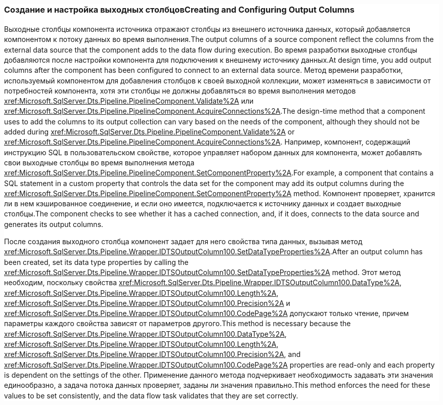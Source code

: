 ### <a name="creating-and-configuring-output-columns"></a><span data-ttu-id="ca4ab-127">Создание и настройка выходных столбцов</span><span class="sxs-lookup"><span data-stu-id="ca4ab-127">Creating and Configuring Output Columns</span></span>
 <span data-ttu-id="ca4ab-128">Выходные столбцы компонента источника отражают столбцы из внешнего источника данных, который добавляется компонентом к потоку данных во время выполнения.</span><span class="sxs-lookup"><span data-stu-id="ca4ab-128">The output columns of a source component reflect the columns from the external data source that the component adds to the data flow during execution.</span></span> <span data-ttu-id="ca4ab-129">Во время разработки выходные столбцы добавляются после настройки компонента для подключения к внешнему источнику данных.</span><span class="sxs-lookup"><span data-stu-id="ca4ab-129">At design time, you add output columns after the component has been configured to connect to an external data source.</span></span> <span data-ttu-id="ca4ab-130">Метод времени разработки, используемый компонентом для добавления столбцов к своей выходной коллекции, может изменяться в зависимости от потребностей компонента, хотя эти столбцы не должны добавляться во время выполнения методов <xref:Microsoft.SqlServer.Dts.Pipeline.PipelineComponent.Validate%2A> или <xref:Microsoft.SqlServer.Dts.Pipeline.PipelineComponent.AcquireConnections%2A>.</span><span class="sxs-lookup"><span data-stu-id="ca4ab-130">The design-time method that a component uses to add the columns to its output collection can vary based on the needs of the component, although they should not be added during <xref:Microsoft.SqlServer.Dts.Pipeline.PipelineComponent.Validate%2A> or <xref:Microsoft.SqlServer.Dts.Pipeline.PipelineComponent.AcquireConnections%2A>.</span></span> <span data-ttu-id="ca4ab-131">Например, компонент, содержащий инструкцию SQL в пользовательском свойстве, которое управляет набором данных для компонента, может добавлять свои выходные столбцы во время выполнения метода <xref:Microsoft.SqlServer.Dts.Pipeline.PipelineComponent.SetComponentProperty%2A>.</span><span class="sxs-lookup"><span data-stu-id="ca4ab-131">For example, a component that contains a SQL statement in a custom property that controls the data set for the component may add its output columns during the <xref:Microsoft.SqlServer.Dts.Pipeline.PipelineComponent.SetComponentProperty%2A> method.</span></span> <span data-ttu-id="ca4ab-132">Компонент проверяет, хранится ли в нем кэшированное соединение, и если оно имеется, подключается к источнику данных и создает выходные столбцы.</span><span class="sxs-lookup"><span data-stu-id="ca4ab-132">The component checks to see whether it has a cached connection, and, if it does, connects to the data source and generates its output columns.</span></span>

 <span data-ttu-id="ca4ab-133">После создания выходного столбца компонент задает для него свойства типа данных, вызывая метод <xref:Microsoft.SqlServer.Dts.Pipeline.Wrapper.IDTSOutputColumn100.SetDataTypeProperties%2A>.</span><span class="sxs-lookup"><span data-stu-id="ca4ab-133">After an output column has been created, set its data type properties by calling the <xref:Microsoft.SqlServer.Dts.Pipeline.Wrapper.IDTSOutputColumn100.SetDataTypeProperties%2A> method.</span></span> <span data-ttu-id="ca4ab-134">Этот метод необходим, поскольку свойства <xref:Microsoft.SqlServer.Dts.Pipeline.Wrapper.IDTSOutputColumn100.DataType%2A>, <xref:Microsoft.SqlServer.Dts.Pipeline.Wrapper.IDTSOutputColumn100.Length%2A>, <xref:Microsoft.SqlServer.Dts.Pipeline.Wrapper.IDTSOutputColumn100.Precision%2A> и <xref:Microsoft.SqlServer.Dts.Pipeline.Wrapper.IDTSOutputColumn100.CodePage%2A> допускают только чтение, причем параметры каждого свойства зависят от параметров другого.</span><span class="sxs-lookup"><span data-stu-id="ca4ab-134">This method is necessary because the <xref:Microsoft.SqlServer.Dts.Pipeline.Wrapper.IDTSOutputColumn100.DataType%2A>, <xref:Microsoft.SqlServer.Dts.Pipeline.Wrapper.IDTSOutputColumn100.Length%2A>, <xref:Microsoft.SqlServer.Dts.Pipeline.Wrapper.IDTSOutputColumn100.Precision%2A>, and <xref:Microsoft.SqlServer.Dts.Pipeline.Wrapper.IDTSOutputColumn100.CodePage%2A> properties are read-only and each property is dependent on the settings of the other.</span></span> <span data-ttu-id="ca4ab-135">Применение данного метода подчеркивает необходимость задавать эти значения единообразно, а задача потока данных проверяет, заданы ли значения правильно.</span><span class="sxs-lookup"><span data-stu-id="ca4ab-135">This method enforces the need for these values to be set consistently, and the data flow task validates that they are set correctly.</span></span>
